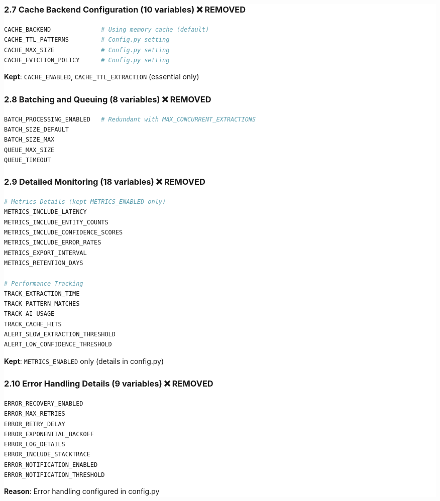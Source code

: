 ### 2.7 Cache Backend Configuration (10 variables) ❌ REMOVED
```bash
CACHE_BACKEND              # Using memory cache (default)
CACHE_TTL_PATTERNS         # Config.py setting
CACHE_MAX_SIZE             # Config.py setting
CACHE_EVICTION_POLICY      # Config.py setting
```
**Kept**: `CACHE_ENABLED`, `CACHE_TTL_EXTRACTION` (essential only)

### 2.8 Batching and Queuing (8 variables) ❌ REMOVED
```bash
BATCH_PROCESSING_ENABLED   # Redundant with MAX_CONCURRENT_EXTRACTIONS
BATCH_SIZE_DEFAULT
BATCH_SIZE_MAX
QUEUE_MAX_SIZE
QUEUE_TIMEOUT
```

### 2.9 Detailed Monitoring (18 variables) ❌ REMOVED
```bash
# Metrics Details (kept METRICS_ENABLED only)
METRICS_INCLUDE_LATENCY
METRICS_INCLUDE_ENTITY_COUNTS
METRICS_INCLUDE_CONFIDENCE_SCORES
METRICS_INCLUDE_ERROR_RATES
METRICS_EXPORT_INTERVAL
METRICS_RETENTION_DAYS

# Performance Tracking
TRACK_EXTRACTION_TIME
TRACK_PATTERN_MATCHES
TRACK_AI_USAGE
TRACK_CACHE_HITS
ALERT_SLOW_EXTRACTION_THRESHOLD
ALERT_LOW_CONFIDENCE_THRESHOLD
```
**Kept**: `METRICS_ENABLED` only (details in config.py)

### 2.10 Error Handling Details (9 variables) ❌ REMOVED
```bash
ERROR_RECOVERY_ENABLED
ERROR_MAX_RETRIES
ERROR_RETRY_DELAY
ERROR_EXPONENTIAL_BACKOFF
ERROR_LOG_DETAILS
ERROR_INCLUDE_STACKTRACE
ERROR_NOTIFICATION_ENABLED
ERROR_NOTIFICATION_THRESHOLD
```
**Reason**: Error handling configured in config.py
